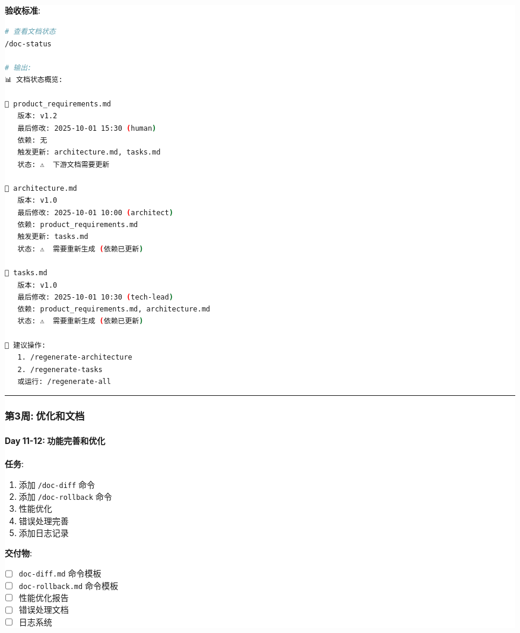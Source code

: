 **验收标准**:
```bash
# 查看文档状态
/doc-status

# 输出:
📊 文档状态概览:

📄 product_requirements.md
   版本: v1.2
   最后修改: 2025-10-01 15:30 (human)
   依赖: 无
   触发更新: architecture.md, tasks.md
   状态: ⚠️  下游文档需要更新

📄 architecture.md
   版本: v1.0
   最后修改: 2025-10-01 10:00 (architect)
   依赖: product_requirements.md
   触发更新: tasks.md
   状态: ⚠️  需要重新生成 (依赖已更新)

📄 tasks.md
   版本: v1.0
   最后修改: 2025-10-01 10:30 (tech-lead)
   依赖: product_requirements.md, architecture.md
   状态: ⚠️  需要重新生成 (依赖已更新)

🔄 建议操作:
   1. /regenerate-architecture
   2. /regenerate-tasks
   或运行: /regenerate-all
```

---

### 第3周: 优化和文档

#### Day 11-12: 功能完善和优化

**任务**:
1. 添加 `/doc-diff` 命令
2. 添加 `/doc-rollback` 命令
3. 性能优化
4. 错误处理完善
5. 添加日志记录

**交付物**:
- [ ] `doc-diff.md` 命令模板
- [ ] `doc-rollback.md` 命令模板
- [ ] 性能优化报告
- [ ] 错误处理文档
- [ ] 日志系统

